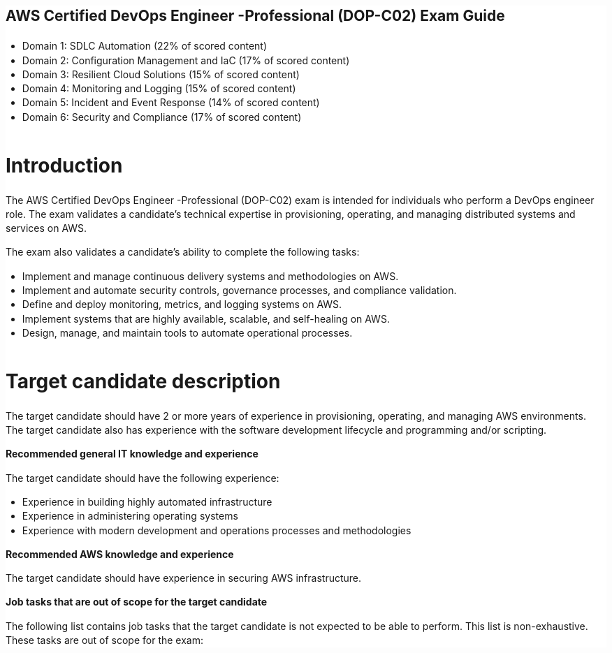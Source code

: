## AWS Certified DevOps Engineer -Professional (DOP-C02) Exam Guide


- Domain 1: SDLC Automation (22% of scored content)
- Domain 2: Configuration Management and IaC (17% of scored content)
- Domain 3: Resilient Cloud Solutions (15% of scored content)
- Domain 4: Monitoring and Logging (15% of scored content)
- Domain 5: Incident and Event Response (14% of scored content)
- Domain 6: Security and Compliance (17% of scored content)


# Introduction

The AWS Certified DevOps Engineer -Professional (DOP-C02) exam is intended for
individuals who perform a DevOps engineer role. The exam validates a candidate’s
technical expertise in provisioning, operating, and managing distributed systems and
services on AWS.

The exam also validates a candidate’s ability to complete the following tasks:

- Implement and manage continuous delivery systems and methodologies on
  AWS.
- Implement and automate security controls, governance processes, and
  compliance validation.
- Define and deploy monitoring, metrics, and logging systems on AWS.
- Implement systems that are highly available, scalable, and self-healing on
  AWS.
- Design, manage, and maintain tools to automate operational processes.

# Target candidate description

The target candidate should have 2 or more years of experience in provisioning,
operating, and managing AWS environments. The target candidate also has
experience with the software development lifecycle and programming and/or
scripting.

**Recommended general IT knowledge and experience**

The target candidate should have the following experience:

- Experience in building highly automated infrastructure
- Experience in administering operating systems
- Experience with modern development and operations processes and
  methodologies

**Recommended AWS knowledge and experience**

The target candidate should have experience in securing AWS infrastructure.


**Job tasks that are out of scope for the target candidate**

The following list contains job tasks that the target candidate is not expected to be
able to perform. This list is non-exhaustive. These tasks are out of scope for the exam:
